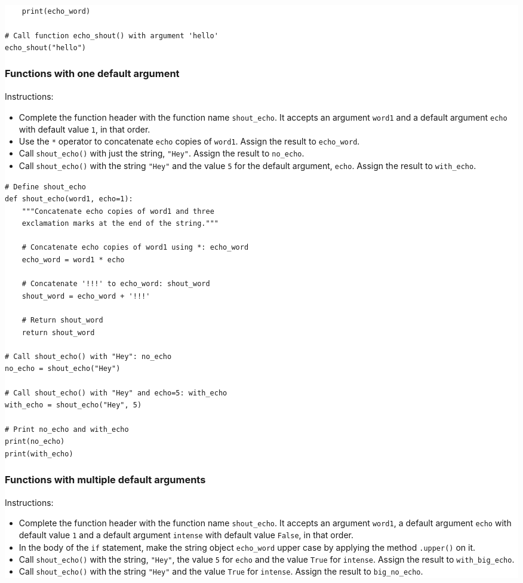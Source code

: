 ````
    print(echo_word)

# Call function echo_shout() with argument 'hello'
echo_shout("hello")
````

### **Functions with one default argument**
Instructions:
- Complete the function header with the function name `shout_echo`. It accepts an argument `word1` and a default argument `echo` with default value `1`, in that order.
 - Use the `*` operator to concatenate `echo` copies of `word1`. Assign the result to `echo_word`.
 - Call `shout_echo()` with just the string, `"Hey"`. Assign the result to `no_echo`.
 - Call `shout_echo()` with the string `"Hey"` and the value `5` for the default argument, `echo`. Assign the result to `with_echo`.

````
# Define shout_echo
def shout_echo(word1, echo=1):
    """Concatenate echo copies of word1 and three
    exclamation marks at the end of the string."""

    # Concatenate echo copies of word1 using *: echo_word
    echo_word = word1 * echo

    # Concatenate '!!!' to echo_word: shout_word
    shout_word = echo_word + '!!!'

    # Return shout_word
    return shout_word

# Call shout_echo() with "Hey": no_echo
no_echo = shout_echo("Hey")

# Call shout_echo() with "Hey" and echo=5: with_echo
with_echo = shout_echo("Hey", 5)

# Print no_echo and with_echo
print(no_echo)
print(with_echo)
````

### **Functions with multiple default arguments**
Instructions:
 - Complete the function header with the function name `shout_echo`. It accepts an argument `word1`, a default argument `echo` with default value `1` and a default argument `intense` with default value `False`, in that order.
 - In the body of the `if` statement, make the string object `echo_word` upper case by applying the method `.upper()` on it.
 - Call `shout_echo()` with the string, `"Hey"`, the value `5` for `echo` and the value `True` for `intense`. Assign the result to `with_big_echo`.
 - Call `shout_echo()` with the string `"Hey"` and the value `True` for `intense`. Assign the result to `big_no_echo`.
